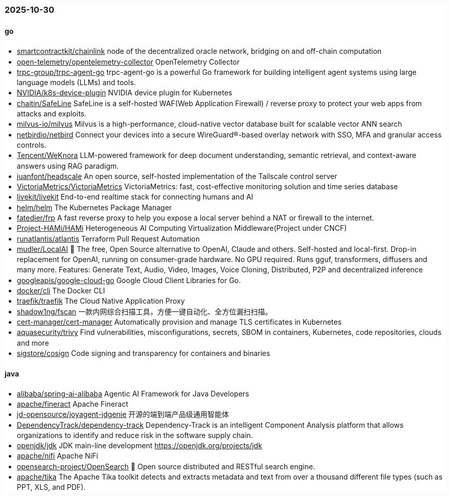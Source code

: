 ### 2025-10-30

#### go
* [smartcontractkit/chainlink](https://github.com/smartcontractkit/chainlink) node of the decentralized oracle network, bridging on and off-chain computation
* [open-telemetry/opentelemetry-collector](https://github.com/open-telemetry/opentelemetry-collector) OpenTelemetry Collector
* [trpc-group/trpc-agent-go](https://github.com/trpc-group/trpc-agent-go) trpc-agent-go is a powerful Go framework for building intelligent agent systems using large language models (LLMs) and tools.
* [NVIDIA/k8s-device-plugin](https://github.com/NVIDIA/k8s-device-plugin) NVIDIA device plugin for Kubernetes
* [chaitin/SafeLine](https://github.com/chaitin/SafeLine) SafeLine is a self-hosted WAF(Web Application Firewall) / reverse proxy to protect your web apps from attacks and exploits.
* [milvus-io/milvus](https://github.com/milvus-io/milvus) Milvus is a high-performance, cloud-native vector database built for scalable vector ANN search
* [netbirdio/netbird](https://github.com/netbirdio/netbird) Connect your devices into a secure WireGuard®-based overlay network with SSO, MFA and granular access controls.
* [Tencent/WeKnora](https://github.com/Tencent/WeKnora) LLM-powered framework for deep document understanding, semantic retrieval, and context-aware answers using RAG paradigm.
* [juanfont/headscale](https://github.com/juanfont/headscale) An open source, self-hosted implementation of the Tailscale control server
* [VictoriaMetrics/VictoriaMetrics](https://github.com/VictoriaMetrics/VictoriaMetrics) VictoriaMetrics: fast, cost-effective monitoring solution and time series database
* [livekit/livekit](https://github.com/livekit/livekit) End-to-end realtime stack for connecting humans and AI
* [helm/helm](https://github.com/helm/helm) The Kubernetes Package Manager
* [fatedier/frp](https://github.com/fatedier/frp) A fast reverse proxy to help you expose a local server behind a NAT or firewall to the internet.
* [Project-HAMi/HAMi](https://github.com/Project-HAMi/HAMi) Heterogeneous AI Computing Virtualization Middleware(Project under CNCF)
* [runatlantis/atlantis](https://github.com/runatlantis/atlantis) Terraform Pull Request Automation
* [mudler/LocalAI](https://github.com/mudler/LocalAI) 🤖 The free, Open Source alternative to OpenAI, Claude and others. Self-hosted and local-first. Drop-in replacement for OpenAI, running on consumer-grade hardware. No GPU required. Runs gguf, transformers, diffusers and many more. Features: Generate Text, Audio, Video, Images, Voice Cloning, Distributed, P2P and decentralized inference
* [googleapis/google-cloud-go](https://github.com/googleapis/google-cloud-go) Google Cloud Client Libraries for Go.
* [docker/cli](https://github.com/docker/cli) The Docker CLI
* [traefik/traefik](https://github.com/traefik/traefik) The Cloud Native Application Proxy
* [shadow1ng/fscan](https://github.com/shadow1ng/fscan) 一款内网综合扫描工具，方便一键自动化、全方位漏扫扫描。
* [cert-manager/cert-manager](https://github.com/cert-manager/cert-manager) Automatically provision and manage TLS certificates in Kubernetes
* [aquasecurity/trivy](https://github.com/aquasecurity/trivy) Find vulnerabilities, misconfigurations, secrets, SBOM in containers, Kubernetes, code repositories, clouds and more
* [sigstore/cosign](https://github.com/sigstore/cosign) Code signing and transparency for containers and binaries

#### java
* [alibaba/spring-ai-alibaba](https://github.com/alibaba/spring-ai-alibaba) Agentic AI Framework for Java Developers
* [apache/fineract](https://github.com/apache/fineract) Apache Fineract
* [jd-opensource/joyagent-jdgenie](https://github.com/jd-opensource/joyagent-jdgenie) 开源的端到端产品级通用智能体
* [DependencyTrack/dependency-track](https://github.com/DependencyTrack/dependency-track) Dependency-Track is an intelligent Component Analysis platform that allows organizations to identify and reduce risk in the software supply chain.
* [openjdk/jdk](https://github.com/openjdk/jdk) JDK main-line development https://openjdk.org/projects/jdk
* [apache/nifi](https://github.com/apache/nifi) Apache NiFi
* [opensearch-project/OpenSearch](https://github.com/opensearch-project/OpenSearch) 🔎 Open source distributed and RESTful search engine.
* [apache/tika](https://github.com/apache/tika) The Apache Tika toolkit detects and extracts metadata and text from over a thousand different file types (such as PPT, XLS, and PDF).
